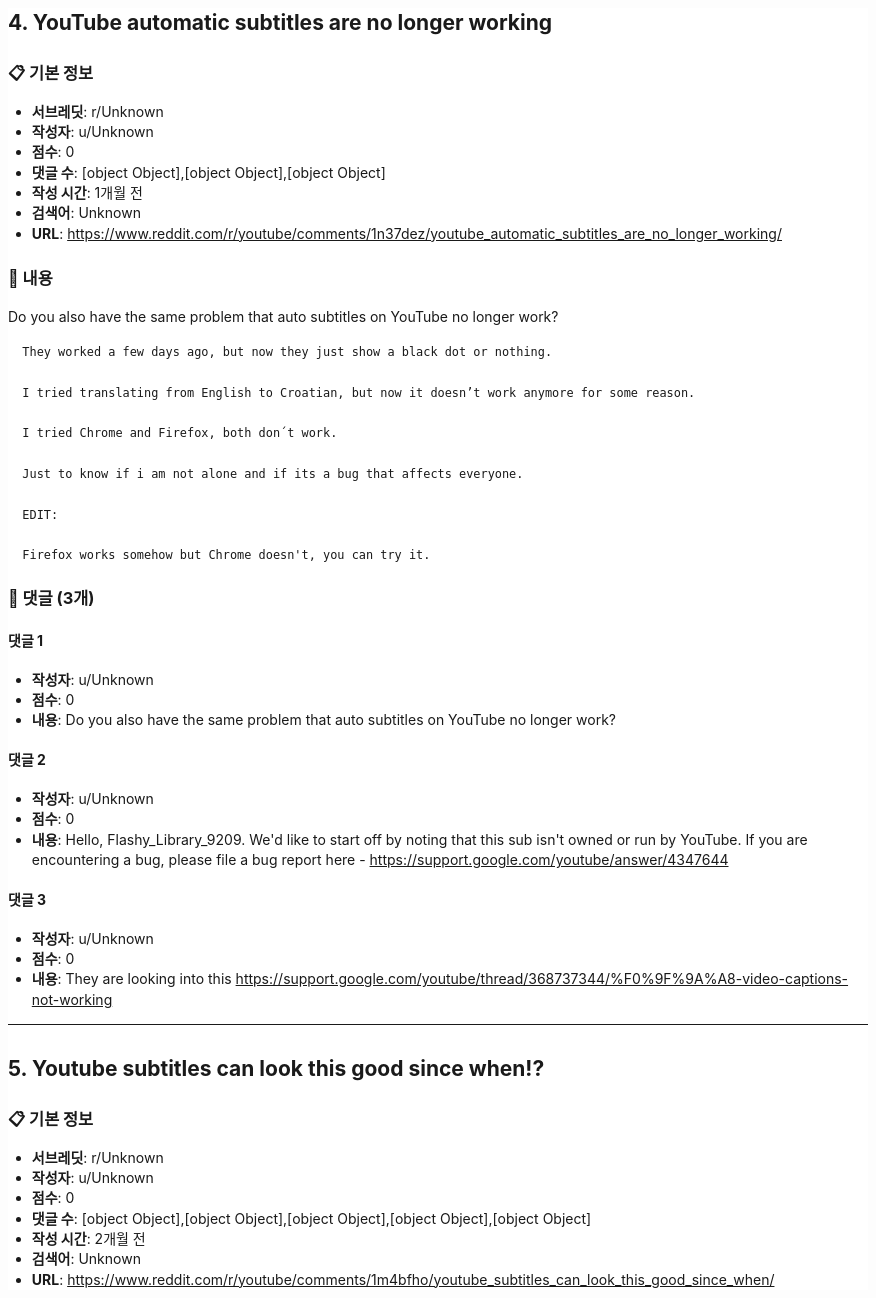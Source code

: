 
## 4. YouTube automatic subtitles are no longer working

### 📋 기본 정보
- **서브레딧**: r/Unknown
- **작성자**: u/Unknown
- **점수**: 0
- **댓글 수**: [object Object],[object Object],[object Object]
- **작성 시간**: 1개월 전
- **검색어**: Unknown
- **URL**: https://www.reddit.com/r/youtube/comments/1n37dez/youtube_automatic_subtitles_are_no_longer_working/

### 📝 내용
Do you also have the same problem that auto subtitles on YouTube no longer work?
    
      They worked a few days ago, but now they just show a black dot or nothing.
    
      I tried translating from English to Croatian, but now it doesn’t work anymore for some reason.
    
      I tried Chrome and Firefox, both don´t work.
    
      Just to know if i am not alone and if its a bug that affects everyone.
    
      EDIT:
    
      Firefox works somehow but Chrome doesn't, you can try it.

### 💬 댓글 (3개)

#### 댓글 1
- **작성자**: u/Unknown
- **점수**: 0
- **내용**: Do you also have the same problem that auto subtitles on YouTube no longer work?

#### 댓글 2
- **작성자**: u/Unknown
- **점수**: 0
- **내용**: Hello, Flashy_Library_9209. We'd like to start off by noting that this sub isn't owned or run by YouTube. If you are encountering a bug, please file a bug report here - https://support.google.com/youtube/answer/4347644

#### 댓글 3
- **작성자**: u/Unknown
- **점수**: 0
- **내용**: They are looking into this https://support.google.com/youtube/thread/368737344/%F0%9F%9A%A8-video-captions-not-working

---

## 5. Youtube subtitles can look this good since when!?

### 📋 기본 정보
- **서브레딧**: r/Unknown
- **작성자**: u/Unknown
- **점수**: 0
- **댓글 수**: [object Object],[object Object],[object Object],[object Object],[object Object]
- **작성 시간**: 2개월 전
- **검색어**: Unknown
- **URL**: https://www.reddit.com/r/youtube/comments/1m4bfho/youtube_subtitles_can_look_this_good_since_when/
